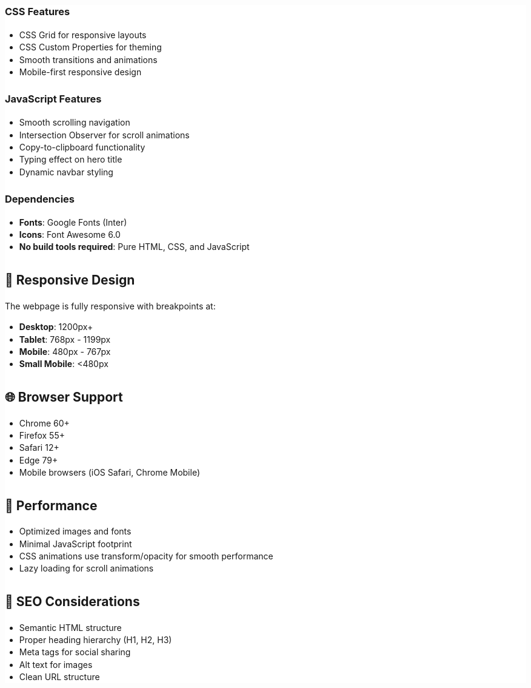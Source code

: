 ### CSS Features
- CSS Grid for responsive layouts
- CSS Custom Properties for theming
- Smooth transitions and animations
- Mobile-first responsive design

### JavaScript Features
- Smooth scrolling navigation
- Intersection Observer for scroll animations
- Copy-to-clipboard functionality
- Typing effect on hero title
- Dynamic navbar styling

### Dependencies
- **Fonts**: Google Fonts (Inter)
- **Icons**: Font Awesome 6.0
- **No build tools required**: Pure HTML, CSS, and JavaScript

## 📱 Responsive Design

The webpage is fully responsive with breakpoints at:
- **Desktop**: 1200px+
- **Tablet**: 768px - 1199px
- **Mobile**: 480px - 767px
- **Small Mobile**: <480px

## 🌐 Browser Support

- Chrome 60+
- Firefox 55+
- Safari 12+
- Edge 79+
- Mobile browsers (iOS Safari, Chrome Mobile)

## 🚀 Performance

- Optimized images and fonts
- Minimal JavaScript footprint
- CSS animations use transform/opacity for smooth performance
- Lazy loading for scroll animations

## 📝 SEO Considerations

- Semantic HTML structure
- Proper heading hierarchy (H1, H2, H3)
- Meta tags for social sharing
- Alt text for images
- Clean URL structure
